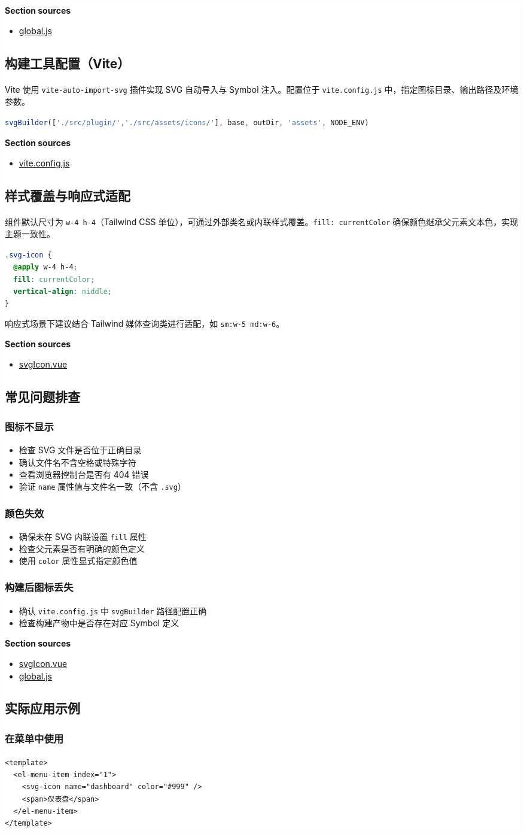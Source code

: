 **Section sources**
- [global.js](file://web/src/core/global.js#L17-L48)

## 构建工具配置（Vite）
Vite 使用 `vite-auto-import-svg` 插件实现 SVG 自动导入与 Symbol 注入。配置位于 `vite.config.js` 中，指定图标目录、输出路径及环境参数。

```javascript
svgBuilder(['./src/plugin/','./src/assets/icons/'], base, outDir, 'assets', NODE_ENV)
```

**Section sources**
- [vite.config.js](file://web/vite.config.js#L1-L121)

## 样式覆盖与响应式适配
组件默认尺寸为 `w-4 h-4`（Tailwind CSS 单位），可通过外部类名或内联样式覆盖。`fill: currentColor` 确保颜色继承父元素文本色，实现主题一致性。

```css
.svg-icon {
  @apply w-4 h-4;
  fill: currentColor;
  vertical-align: middle;
}
```

响应式场景下建议结合 Tailwind 媒体查询类进行适配，如 `sm:w-5 md:w-6`。

**Section sources**
- [svgIcon.vue](file://web/src/components/svgIcon/svgIcon.vue#L32-L37)

## 常见问题排查
### 图标不显示
- 检查 SVG 文件是否位于正确目录
- 确认文件名不含空格或特殊字符
- 查看浏览器控制台是否有 404 错误
- 验证 `name` 属性值与文件名一致（不含 `.svg`）

### 颜色失效
- 确保未在 SVG 内联设置 `fill` 属性
- 检查父元素是否有明确的颜色定义
- 使用 `color` 属性显式指定颜色值

### 构建后图标丢失
- 确认 `vite.config.js` 中 `svgBuilder` 路径配置正确
- 检查构建产物中是否存在对应 Symbol 定义

**Section sources**
- [svgIcon.vue](file://web/src/components/svgIcon/svgIcon.vue#L32-L37)
- [global.js](file://web/src/core/global.js#L17-L48)

## 实际应用示例
### 在菜单中使用
```vue
<template>
  <el-menu-item index="1">
    <svg-icon name="dashboard" color="#999" />
    <span>仪表盘</span>
  </el-menu-item>
</template>
```
